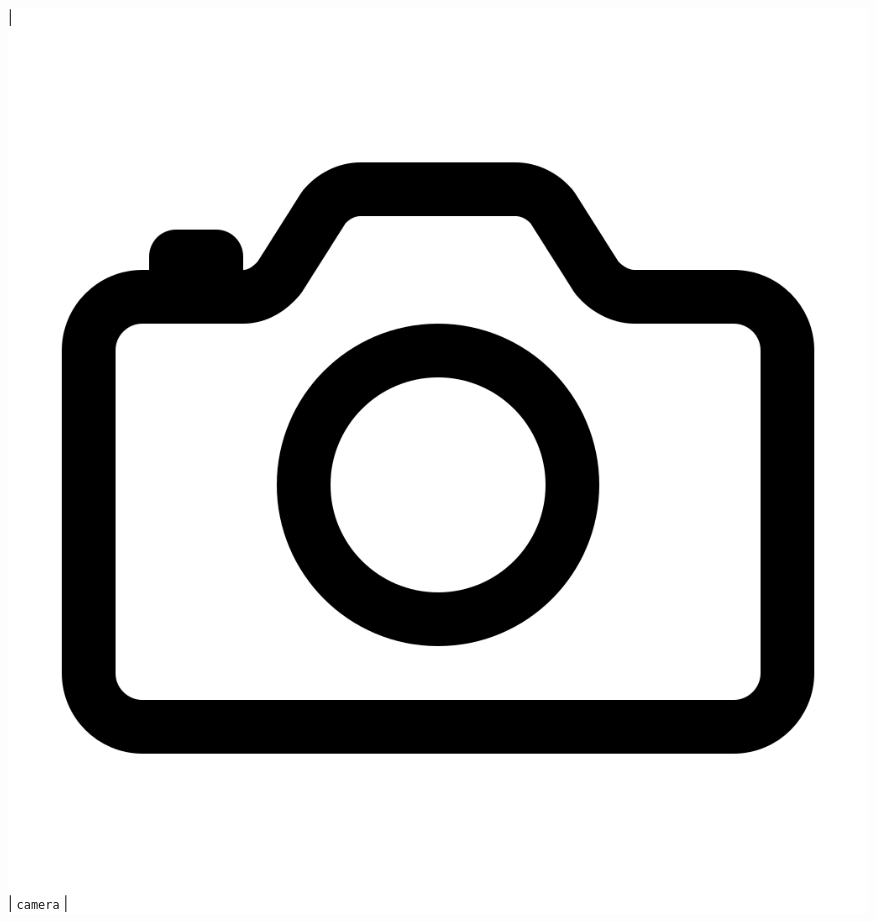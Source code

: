 | ![camera](./svg/camera-outline.svg)                                         | `camera`                     |
